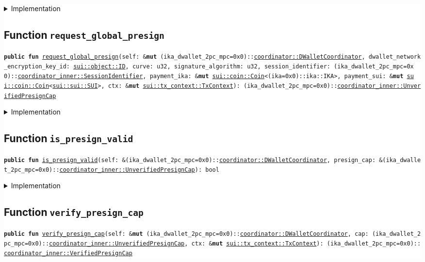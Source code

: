 

<details><summary>Implementation</summary></details>

<a name="(ika_dwallet_2pc_mpc=0x0)_coordinator_request_global_presign"></a>

## Function `request_global_presign`



<pre><code><b>public</b> <b>fun</b> <a href="../ika_system/coordinator.md#(ika_dwallet_2pc_mpc=0x0)_coordinator_request_global_presign">request_global_presign</a>(self: &<b>mut</b> (ika_dwallet_2pc_mpc=0x0)::<a href="../ika_system/coordinator.md#(ika_dwallet_2pc_mpc=0x0)_coordinator_DWalletCoordinator">coordinator::DWalletCoordinator</a>, dwallet_network_encryption_key_id: <a href="../sui/object.md#sui_object_ID">sui::object::ID</a>, curve: u32, signature_algorithm: u32, session_identifier: (ika_dwallet_2pc_mpc=0x0)::<a href="../ika_system/coordinator_inner.md#(ika_dwallet_2pc_mpc=0x0)_coordinator_inner_SessionIdentifier">coordinator_inner::SessionIdentifier</a>, payment_ika: &<b>mut</b> <a href="../sui/coin.md#sui_coin_Coin">sui::coin::Coin</a>&lt;(ika=0x0)::ika::IKA&gt;, payment_sui: &<b>mut</b> <a href="../sui/coin.md#sui_coin_Coin">sui::coin::Coin</a>&lt;<a href="../sui/sui.md#sui_sui_SUI">sui::sui::SUI</a>&gt;, ctx: &<b>mut</b> <a href="../sui/tx_context.md#sui_tx_context_TxContext">sui::tx_context::TxContext</a>): (ika_dwallet_2pc_mpc=0x0)::<a href="../ika_system/coordinator_inner.md#(ika_dwallet_2pc_mpc=0x0)_coordinator_inner_UnverifiedPresignCap">coordinator_inner::UnverifiedPresignCap</a>
</code></pre>



<details><summary>Implementation</summary></details>

<a name="(ika_dwallet_2pc_mpc=0x0)_coordinator_is_presign_valid"></a>

## Function `is_presign_valid`



<pre><code><b>public</b> <b>fun</b> <a href="../ika_system/coordinator.md#(ika_dwallet_2pc_mpc=0x0)_coordinator_is_presign_valid">is_presign_valid</a>(self: &(ika_dwallet_2pc_mpc=0x0)::<a href="../ika_system/coordinator.md#(ika_dwallet_2pc_mpc=0x0)_coordinator_DWalletCoordinator">coordinator::DWalletCoordinator</a>, presign_cap: &(ika_dwallet_2pc_mpc=0x0)::<a href="../ika_system/coordinator_inner.md#(ika_dwallet_2pc_mpc=0x0)_coordinator_inner_UnverifiedPresignCap">coordinator_inner::UnverifiedPresignCap</a>): bool
</code></pre>



<details><summary>Implementation</summary></details>

<a name="(ika_dwallet_2pc_mpc=0x0)_coordinator_verify_presign_cap"></a>

## Function `verify_presign_cap`



<pre><code><b>public</b> <b>fun</b> <a href="../ika_system/coordinator.md#(ika_dwallet_2pc_mpc=0x0)_coordinator_verify_presign_cap">verify_presign_cap</a>(self: &<b>mut</b> (ika_dwallet_2pc_mpc=0x0)::<a href="../ika_system/coordinator.md#(ika_dwallet_2pc_mpc=0x0)_coordinator_DWalletCoordinator">coordinator::DWalletCoordinator</a>, cap: (ika_dwallet_2pc_mpc=0x0)::<a href="../ika_system/coordinator_inner.md#(ika_dwallet_2pc_mpc=0x0)_coordinator_inner_UnverifiedPresignCap">coordinator_inner::UnverifiedPresignCap</a>, ctx: &<b>mut</b> <a href="../sui/tx_context.md#sui_tx_context_TxContext">sui::tx_context::TxContext</a>): (ika_dwallet_2pc_mpc=0x0)::<a href="../ika_system/coordinator_inner.md#(ika_dwallet_2pc_mpc=0x0)_coordinator_inner_VerifiedPresignCap">coordinator_inner::VerifiedPresignCap</a>
</code></pre>
